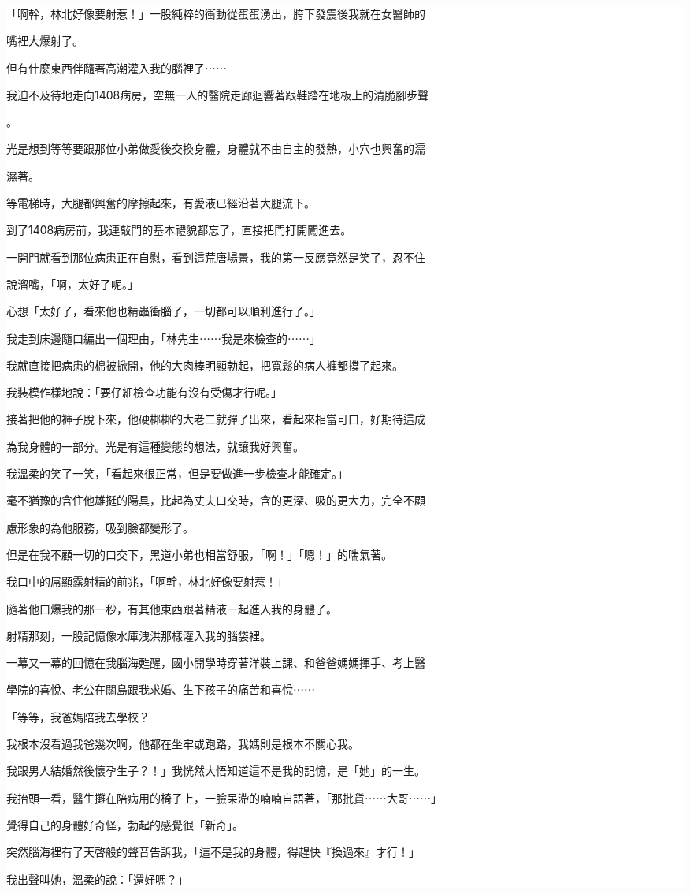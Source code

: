 「啊幹，林北好像要射惹！」一股純粹的衝動從蛋蛋湧出，胯下發震後我就在女醫師的

嘴裡大爆射了。

但有什麼東西伴隨著高潮灌入我的腦裡了⋯⋯

我迫不及待地走向1408病房，空無一人的醫院走廊迴響著跟鞋踏在地板上的清脆腳步聲

。

光是想到等等要跟那位小弟做愛後交換身體，身體就不由自主的發熱，小穴也興奮的濡

濕著。

等電梯時，大腿都興奮的摩擦起來，有愛液已經沿著大腿流下。

到了1408病房前，我連敲門的基本禮貌都忘了，直接把門打開闖進去。

一開門就看到那位病患正在自慰，看到這荒唐場景，我的第一反應竟然是笑了，忍不住

說溜嘴，「啊，太好了呢。」

心想「太好了，看來他也精蟲衝腦了，一切都可以順利進行了。」

我走到床邊隨口編出一個理由，「林先生⋯⋯我是來檢查的⋯⋯」

我就直接把病患的棉被掀開，他的大肉棒明顯勃起，把寬鬆的病人褲都撐了起來。

我裝模作樣地說：「要仔細檢查功能有沒有受傷才行呢。」

接著把他的褲子脫下來，他硬梆梆的大老二就彈了出來，看起來相當可口，好期待這成

為我身體的一部分。光是有這種變態的想法，就讓我好興奮。

我溫柔的笑了一笑，「看起來很正常，但是要做進一步檢查才能確定。」

毫不猶豫的含住他雄挺的陽具，比起為丈夫口交時，含的更深、吸的更大力，完全不顧

慮形象的為他服務，吸到臉都變形了。

但是在我不顧一切的口交下，黑道小弟也相當舒服，「啊！」「嗯！」的喘氣著。

我口中的屌顯露射精的前兆，「啊幹，林北好像要射惹！」

隨著他口爆我的那一秒，有其他東西跟著精液一起進入我的身體了。

射精那刻，一股記憶像水庫洩洪那樣灌入我的腦袋裡。

一幕又一幕的回憶在我腦海甦醒，國小開學時穿著洋裝上課、和爸爸媽媽揮手、考上醫

學院的喜悅、老公在關島跟我求婚、生下孩子的痛苦和喜悅⋯⋯

「等等，我爸媽陪我去學校？

我根本沒看過我爸幾次啊，他都在坐牢或跑路，我媽則是根本不關心我。

我跟男人結婚然後懷孕生子？！」我恍然大悟知道這不是我的記憶，是「她」的一生。

我抬頭一看，醫生攤在陪病用的椅子上，一臉呆滯的喃喃自語著，「那批貨⋯⋯大哥⋯⋯」

覺得自己的身體好奇怪，勃起的感覺很「新奇」。

突然腦海裡有了天啓般的聲音告訴我，「這不是我的身體，得趕快『換過來』才行！」

我出聲叫她，溫柔的說：「還好嗎？」
